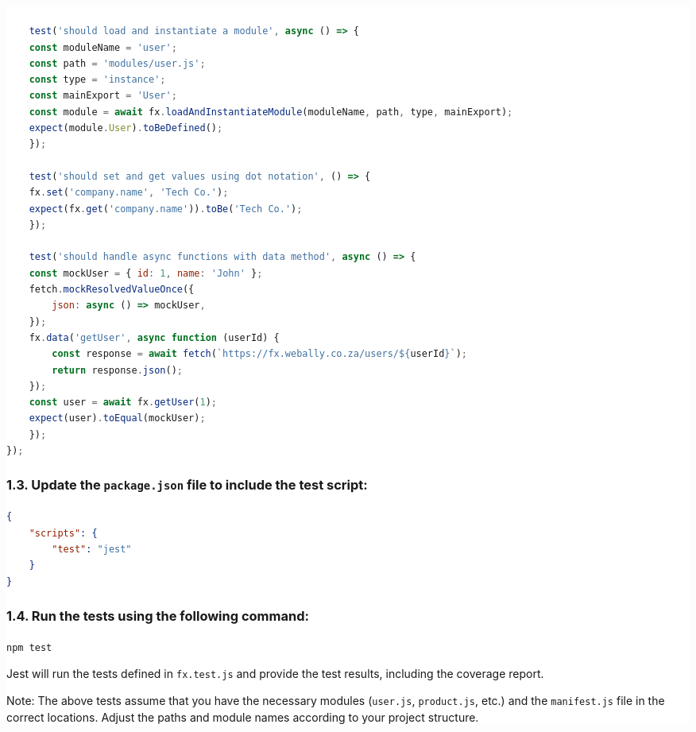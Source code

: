 ```javascript

    test('should load and instantiate a module', async () => {
    const moduleName = 'user';
    const path = 'modules/user.js';
    const type = 'instance';
    const mainExport = 'User';
    const module = await fx.loadAndInstantiateModule(moduleName, path, type, mainExport);
    expect(module.User).toBeDefined();
    });

    test('should set and get values using dot notation', () => {
    fx.set('company.name', 'Tech Co.');
    expect(fx.get('company.name')).toBe('Tech Co.');
    });

    test('should handle async functions with data method', async () => {
    const mockUser = { id: 1, name: 'John' };
    fetch.mockResolvedValueOnce({
        json: async () => mockUser,
    });
    fx.data('getUser', async function (userId) {
        const response = await fetch(`https://fx.webally.co.za/users/${userId}`);
        return response.json();
    });
    const user = await fx.getUser(1);
    expect(user).toEqual(mockUser);
    });
});
```

### 1.3. Update the `package.json` file to include the test script:
```json
{
    "scripts": {
        "test": "jest"
    }
}
```

### 1.4. Run the tests using the following command:
```sh
npm test
```

   Jest will run the tests defined in `fx.test.js` and provide the test results, including the coverage report.

Note: The above tests assume that you have the necessary modules (`user.js`, `product.js`, etc.) and the `manifest.js` file in the correct locations. Adjust the paths and module names according to your project structure.
